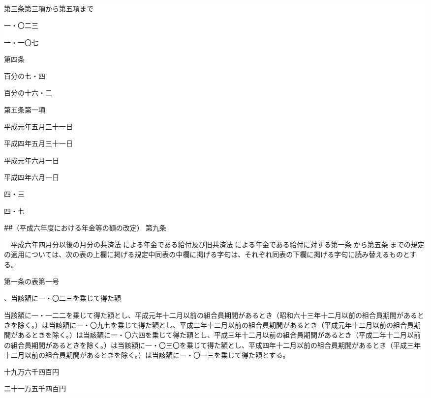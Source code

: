 


第三条第三項から第五項まで

一・〇二三

一・一〇七




第四条

百分の七・四

百分の十六・二




第五条第一項

平成元年五月三十一日

平成四年五月三十一日




平成元年六月一日

平成四年六月一日




四・三

四・七







##（平成六年度における年金等の額の改定）
第九条

　平成六年四月分以後の月分の共済法
による年金である給付及び旧共済法
による年金である給付に対する第一条
から第五条
までの規定の適用については、次の表の上欄に掲げる規定中同表の中欄に掲げる字句は、それぞれ同表の下欄に掲げる字句に読み替えるものとする。


第一条の表第一号

、当該額に一・〇二三を乗じて得た額

当該額に一・一二二を乗じて得た額とし、平成元年十二月以前の組合員期間があるとき（昭和六十三年十二月以前の組合員期間があるときを除く。）は当該額に一・〇九七を乗じて得た額とし、平成二年十二月以前の組合員期間があるとき（平成元年十二月以前の組合員期間があるときを除く。）は当該額に一・〇六四を乗じて得た額とし、平成三年十二月以前の組合員期間があるとき（平成二年十二月以前の組合員期間があるときを除く。）は当該額に一・〇三〇を乗じて得た額とし、平成四年十二月以前の組合員期間があるとき（平成三年十二月以前の組合員期間があるときを除く。）は当該額に一・〇一三を乗じて得た額とする。




十九万六千四百円

二十一万五千四百円
